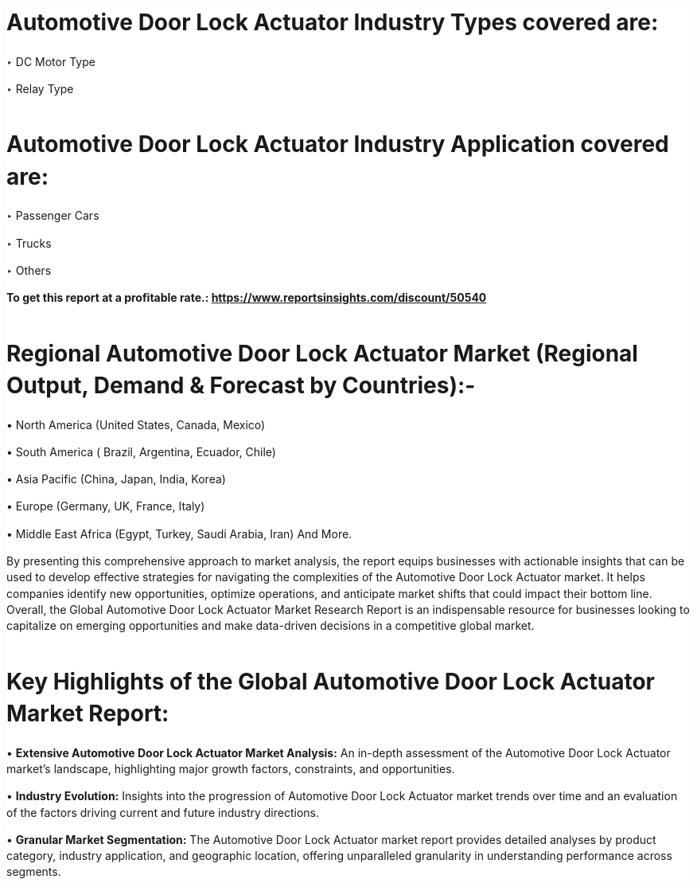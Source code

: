 # <strong>Automotive Door Lock Actuator Industry Types covered are:</strong>

‣ DC Motor Type

‣ Relay Type

# <strong>Automotive Door Lock Actuator Industry Application covered are:</strong>

‣ Passenger Cars

‣ Trucks

‣ Others

<strong>To get this report at a profitable rate.: <a href=https://www.reportsinsights.com/discount/50540>https://www.reportsinsights.com/discount/50540</a></strong></font>

# <strong>Regional Automotive Door Lock Actuator Market (Regional Output, Demand &amp; Forecast by Countries):-</strong>

• North America (United States, Canada, Mexico)

• South America ( Brazil, Argentina, Ecuador, Chile)

• Asia Pacific (China, Japan, India, Korea)

• Europe (Germany, UK, France, Italy)

• Middle East Africa (Egypt, Turkey, Saudi Arabia, Iran) And More.

By presenting this comprehensive approach to market analysis, the report equips businesses with actionable insights that can be used to develop effective strategies for navigating the complexities of the Automotive Door Lock Actuator market. It helps companies identify new opportunities, optimize operations, and anticipate market shifts that could impact their bottom line. Overall, the Global Automotive Door Lock Actuator Market Research Report is an indispensable resource for businesses looking to capitalize on emerging opportunities and make data-driven decisions in a competitive global market.

# <strong>Key Highlights of the Global Automotive Door Lock Actuator Market Report:</strong>

• <strong>Extensive Automotive Door Lock Actuator Market Analysis:</strong> An in-depth assessment of the Automotive Door Lock Actuator market’s landscape, highlighting major growth factors, constraints, and opportunities.

• <strong>Industry Evolution:</strong> Insights into the progression of Automotive Door Lock Actuator market trends over time and an evaluation of the factors driving current and future industry directions.

• <strong>Granular Market Segmentation:</strong> The Automotive Door Lock Actuator market report provides detailed analyses by product category, industry application, and geographic location, offering unparalleled granularity in understanding performance across segments.
